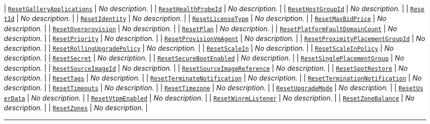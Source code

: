 | <code><a href="#@cdktf/provider-azurerm.windowsVirtualMachineScaleSet.WindowsVirtualMachineScaleSet.resetGalleryApplications">ResetGalleryApplications</a></code> | *No description.* |
| <code><a href="#@cdktf/provider-azurerm.windowsVirtualMachineScaleSet.WindowsVirtualMachineScaleSet.resetHealthProbeId">ResetHealthProbeId</a></code> | *No description.* |
| <code><a href="#@cdktf/provider-azurerm.windowsVirtualMachineScaleSet.WindowsVirtualMachineScaleSet.resetHostGroupId">ResetHostGroupId</a></code> | *No description.* |
| <code><a href="#@cdktf/provider-azurerm.windowsVirtualMachineScaleSet.WindowsVirtualMachineScaleSet.resetId">ResetId</a></code> | *No description.* |
| <code><a href="#@cdktf/provider-azurerm.windowsVirtualMachineScaleSet.WindowsVirtualMachineScaleSet.resetIdentity">ResetIdentity</a></code> | *No description.* |
| <code><a href="#@cdktf/provider-azurerm.windowsVirtualMachineScaleSet.WindowsVirtualMachineScaleSet.resetLicenseType">ResetLicenseType</a></code> | *No description.* |
| <code><a href="#@cdktf/provider-azurerm.windowsVirtualMachineScaleSet.WindowsVirtualMachineScaleSet.resetMaxBidPrice">ResetMaxBidPrice</a></code> | *No description.* |
| <code><a href="#@cdktf/provider-azurerm.windowsVirtualMachineScaleSet.WindowsVirtualMachineScaleSet.resetOverprovision">ResetOverprovision</a></code> | *No description.* |
| <code><a href="#@cdktf/provider-azurerm.windowsVirtualMachineScaleSet.WindowsVirtualMachineScaleSet.resetPlan">ResetPlan</a></code> | *No description.* |
| <code><a href="#@cdktf/provider-azurerm.windowsVirtualMachineScaleSet.WindowsVirtualMachineScaleSet.resetPlatformFaultDomainCount">ResetPlatformFaultDomainCount</a></code> | *No description.* |
| <code><a href="#@cdktf/provider-azurerm.windowsVirtualMachineScaleSet.WindowsVirtualMachineScaleSet.resetPriority">ResetPriority</a></code> | *No description.* |
| <code><a href="#@cdktf/provider-azurerm.windowsVirtualMachineScaleSet.WindowsVirtualMachineScaleSet.resetProvisionVmAgent">ResetProvisionVmAgent</a></code> | *No description.* |
| <code><a href="#@cdktf/provider-azurerm.windowsVirtualMachineScaleSet.WindowsVirtualMachineScaleSet.resetProximityPlacementGroupId">ResetProximityPlacementGroupId</a></code> | *No description.* |
| <code><a href="#@cdktf/provider-azurerm.windowsVirtualMachineScaleSet.WindowsVirtualMachineScaleSet.resetRollingUpgradePolicy">ResetRollingUpgradePolicy</a></code> | *No description.* |
| <code><a href="#@cdktf/provider-azurerm.windowsVirtualMachineScaleSet.WindowsVirtualMachineScaleSet.resetScaleIn">ResetScaleIn</a></code> | *No description.* |
| <code><a href="#@cdktf/provider-azurerm.windowsVirtualMachineScaleSet.WindowsVirtualMachineScaleSet.resetScaleInPolicy">ResetScaleInPolicy</a></code> | *No description.* |
| <code><a href="#@cdktf/provider-azurerm.windowsVirtualMachineScaleSet.WindowsVirtualMachineScaleSet.resetSecret">ResetSecret</a></code> | *No description.* |
| <code><a href="#@cdktf/provider-azurerm.windowsVirtualMachineScaleSet.WindowsVirtualMachineScaleSet.resetSecureBootEnabled">ResetSecureBootEnabled</a></code> | *No description.* |
| <code><a href="#@cdktf/provider-azurerm.windowsVirtualMachineScaleSet.WindowsVirtualMachineScaleSet.resetSinglePlacementGroup">ResetSinglePlacementGroup</a></code> | *No description.* |
| <code><a href="#@cdktf/provider-azurerm.windowsVirtualMachineScaleSet.WindowsVirtualMachineScaleSet.resetSourceImageId">ResetSourceImageId</a></code> | *No description.* |
| <code><a href="#@cdktf/provider-azurerm.windowsVirtualMachineScaleSet.WindowsVirtualMachineScaleSet.resetSourceImageReference">ResetSourceImageReference</a></code> | *No description.* |
| <code><a href="#@cdktf/provider-azurerm.windowsVirtualMachineScaleSet.WindowsVirtualMachineScaleSet.resetSpotRestore">ResetSpotRestore</a></code> | *No description.* |
| <code><a href="#@cdktf/provider-azurerm.windowsVirtualMachineScaleSet.WindowsVirtualMachineScaleSet.resetTags">ResetTags</a></code> | *No description.* |
| <code><a href="#@cdktf/provider-azurerm.windowsVirtualMachineScaleSet.WindowsVirtualMachineScaleSet.resetTerminateNotification">ResetTerminateNotification</a></code> | *No description.* |
| <code><a href="#@cdktf/provider-azurerm.windowsVirtualMachineScaleSet.WindowsVirtualMachineScaleSet.resetTerminationNotification">ResetTerminationNotification</a></code> | *No description.* |
| <code><a href="#@cdktf/provider-azurerm.windowsVirtualMachineScaleSet.WindowsVirtualMachineScaleSet.resetTimeouts">ResetTimeouts</a></code> | *No description.* |
| <code><a href="#@cdktf/provider-azurerm.windowsVirtualMachineScaleSet.WindowsVirtualMachineScaleSet.resetTimezone">ResetTimezone</a></code> | *No description.* |
| <code><a href="#@cdktf/provider-azurerm.windowsVirtualMachineScaleSet.WindowsVirtualMachineScaleSet.resetUpgradeMode">ResetUpgradeMode</a></code> | *No description.* |
| <code><a href="#@cdktf/provider-azurerm.windowsVirtualMachineScaleSet.WindowsVirtualMachineScaleSet.resetUserData">ResetUserData</a></code> | *No description.* |
| <code><a href="#@cdktf/provider-azurerm.windowsVirtualMachineScaleSet.WindowsVirtualMachineScaleSet.resetVtpmEnabled">ResetVtpmEnabled</a></code> | *No description.* |
| <code><a href="#@cdktf/provider-azurerm.windowsVirtualMachineScaleSet.WindowsVirtualMachineScaleSet.resetWinrmListener">ResetWinrmListener</a></code> | *No description.* |
| <code><a href="#@cdktf/provider-azurerm.windowsVirtualMachineScaleSet.WindowsVirtualMachineScaleSet.resetZoneBalance">ResetZoneBalance</a></code> | *No description.* |
| <code><a href="#@cdktf/provider-azurerm.windowsVirtualMachineScaleSet.WindowsVirtualMachineScaleSet.resetZones">ResetZones</a></code> | *No description.* |

---